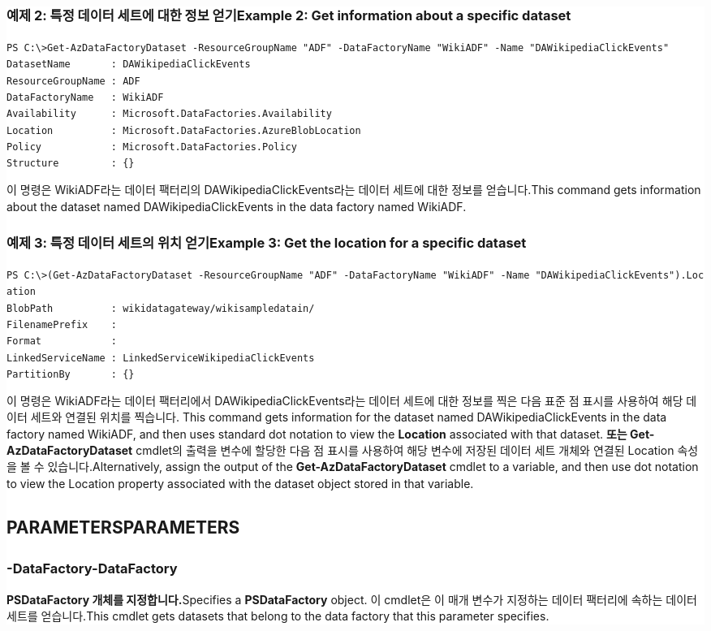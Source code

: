 ### <span data-ttu-id="07429-114">예제 2: 특정 데이터 세트에 대한 정보 얻기</span><span class="sxs-lookup"><span data-stu-id="07429-114">Example 2: Get information about a specific dataset</span></span>
```
PS C:\>Get-AzDataFactoryDataset -ResourceGroupName "ADF" -DataFactoryName "WikiADF" -Name "DAWikipediaClickEvents" 
DatasetName       : DAWikipediaClickEvents
ResourceGroupName : ADF
DataFactoryName   : WikiADF
Availability      : Microsoft.DataFactories.Availability
Location          : Microsoft.DataFactories.AzureBlobLocation
Policy            : Microsoft.DataFactories.Policy
Structure         : {}
```

<span data-ttu-id="07429-115">이 명령은 WikiADF라는 데이터 팩터리의 DAWikipediaClickEvents라는 데이터 세트에 대한 정보를 얻습니다.</span><span class="sxs-lookup"><span data-stu-id="07429-115">This command gets information about the dataset named DAWikipediaClickEvents in the data factory named WikiADF.</span></span>

### <span data-ttu-id="07429-116">예제 3: 특정 데이터 세트의 위치 얻기</span><span class="sxs-lookup"><span data-stu-id="07429-116">Example 3: Get the location for a specific dataset</span></span>
```
PS C:\>(Get-AzDataFactoryDataset -ResourceGroupName "ADF" -DataFactoryName "WikiADF" -Name "DAWikipediaClickEvents").Location
BlobPath          : wikidatagateway/wikisampledatain/
FilenamePrefix    : 
Format            : 
LinkedServiceName : LinkedServiceWikipediaClickEvents
PartitionBy       : {}
```

<span data-ttu-id="07429-117">이 명령은 WikiADF라는 데이터 팩터리에서 DAWikipediaClickEvents라는 데이터 세트에 대한 정보를 찍은 다음 표준 점 표시를 사용하여 해당 데이터 세트와 연결된 위치를 찍습니다. </span><span class="sxs-lookup"><span data-stu-id="07429-117">This command gets information for the dataset named DAWikipediaClickEvents in the data factory named WikiADF, and then uses standard dot notation to view the **Location** associated with that dataset.</span></span>
<span data-ttu-id="07429-118">**또는 Get-AzDataFactoryDataset** cmdlet의 출력을 변수에 할당한 다음 점 표시를 사용하여 해당 변수에 저장된 데이터 세트 개체와 연결된 Location 속성을 볼 수 있습니다.</span><span class="sxs-lookup"><span data-stu-id="07429-118">Alternatively, assign the output of the **Get-AzDataFactoryDataset** cmdlet to a variable, and then use dot notation to view the Location property associated with the dataset object stored in that variable.</span></span>

## <span data-ttu-id="07429-119">PARAMETERS</span><span class="sxs-lookup"><span data-stu-id="07429-119">PARAMETERS</span></span>

### <span data-ttu-id="07429-120">-DataFactory</span><span class="sxs-lookup"><span data-stu-id="07429-120">-DataFactory</span></span>
<span data-ttu-id="07429-121">**PSDataFactory 개체를 지정합니다.**</span><span class="sxs-lookup"><span data-stu-id="07429-121">Specifies a **PSDataFactory** object.</span></span>
<span data-ttu-id="07429-122">이 cmdlet은 이 매개 변수가 지정하는 데이터 팩터리에 속하는 데이터 세트를 얻습니다.</span><span class="sxs-lookup"><span data-stu-id="07429-122">This cmdlet gets datasets that belong to the data factory that this parameter specifies.</span></span>
